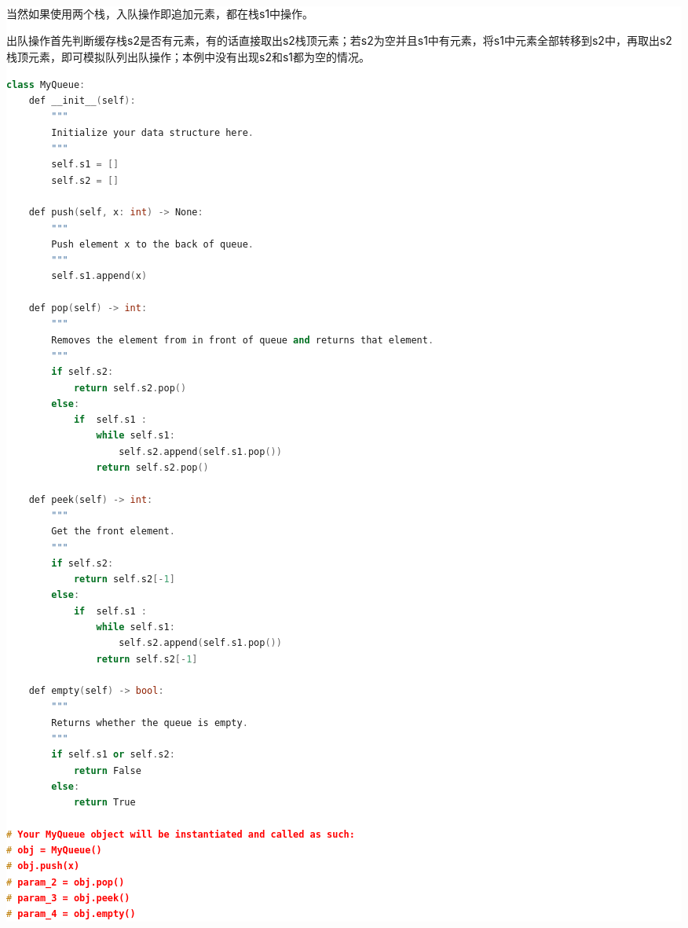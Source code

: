 当然如果使用两个栈，入队操作即追加元素，都在栈s1中操作。

出队操作首先判断缓存栈s2是否有元素，有的话直接取出s2栈顶元素；若s2为空并且s1中有元素，将s1中元素全部转移到s2中，再取出s2栈顶元素，即可模拟队列出队操作；本例中没有出现s2和s1都为空的情况。



```cpp
class MyQueue:
    def __init__(self):
        """
        Initialize your data structure here.
        """
        self.s1 = []
        self.s2 = []
        
    def push(self, x: int) -> None:
        """
        Push element x to the back of queue.
        """
        self.s1.append(x)

    def pop(self) -> int:
        """
        Removes the element from in front of queue and returns that element.
        """
        if self.s2:
            return self.s2.pop()
        else:
            if  self.s1 :
                while self.s1:
                    self.s2.append(self.s1.pop())
                return self.s2.pop()

    def peek(self) -> int:
        """
        Get the front element.
        """
        if self.s2:
            return self.s2[-1]
        else:
            if  self.s1 :
                while self.s1:
                    self.s2.append(self.s1.pop())
                return self.s2[-1]

    def empty(self) -> bool:
        """
        Returns whether the queue is empty.
        """
        if self.s1 or self.s2:
            return False
        else:
            return True

# Your MyQueue object will be instantiated and called as such:
# obj = MyQueue()
# obj.push(x)
# param_2 = obj.pop()
# param_3 = obj.peek()
# param_4 = obj.empty()
```

